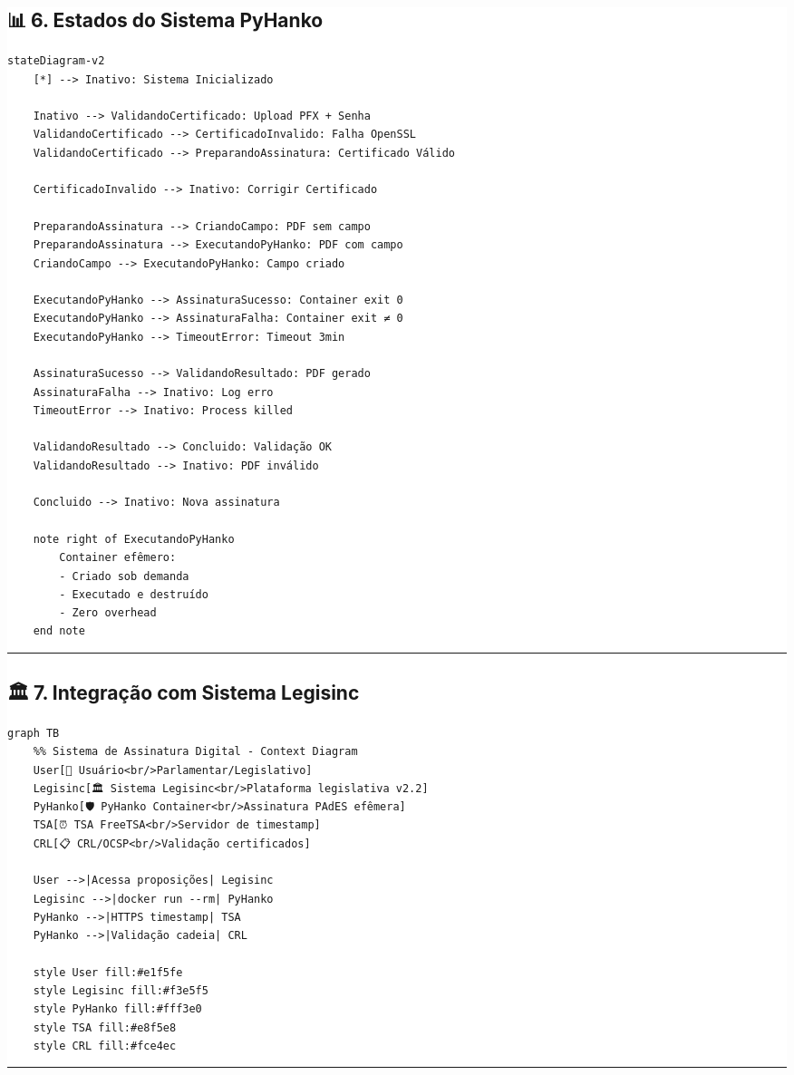 
## 📊 6. Estados do Sistema PyHanko

```mermaid
stateDiagram-v2
    [*] --> Inativo: Sistema Inicializado
    
    Inativo --> ValidandoCertificado: Upload PFX + Senha
    ValidandoCertificado --> CertificadoInvalido: Falha OpenSSL
    ValidandoCertificado --> PreparandoAssinatura: Certificado Válido
    
    CertificadoInvalido --> Inativo: Corrigir Certificado
    
    PreparandoAssinatura --> CriandoCampo: PDF sem campo
    PreparandoAssinatura --> ExecutandoPyHanko: PDF com campo
    CriandoCampo --> ExecutandoPyHanko: Campo criado
    
    ExecutandoPyHanko --> AssinaturaSucesso: Container exit 0
    ExecutandoPyHanko --> AssinaturaFalha: Container exit ≠ 0
    ExecutandoPyHanko --> TimeoutError: Timeout 3min
    
    AssinaturaSucesso --> ValidandoResultado: PDF gerado
    AssinaturaFalha --> Inativo: Log erro
    TimeoutError --> Inativo: Process killed
    
    ValidandoResultado --> Concluido: Validação OK
    ValidandoResultado --> Inativo: PDF inválido
    
    Concluido --> Inativo: Nova assinatura
    
    note right of ExecutandoPyHanko
        Container efêmero:
        - Criado sob demanda
        - Executado e destruído
        - Zero overhead
    end note
```

---

## 🏛️ 7. Integração com Sistema Legisinc

```mermaid
graph TB
    %% Sistema de Assinatura Digital - Context Diagram
    User[👤 Usuário<br/>Parlamentar/Legislativo]
    Legisinc[🏛️ Sistema Legisinc<br/>Plataforma legislativa v2.2]
    PyHanko[🛡️ PyHanko Container<br/>Assinatura PAdES efêmera]
    TSA[⏰ TSA FreeTSA<br/>Servidor de timestamp]
    CRL[📋 CRL/OCSP<br/>Validação certificados]

    User -->|Acessa proposições| Legisinc
    Legisinc -->|docker run --rm| PyHanko
    PyHanko -->|HTTPS timestamp| TSA
    PyHanko -->|Validação cadeia| CRL

    style User fill:#e1f5fe
    style Legisinc fill:#f3e5f5
    style PyHanko fill:#fff3e0
    style TSA fill:#e8f5e8
    style CRL fill:#fce4ec
```

---
